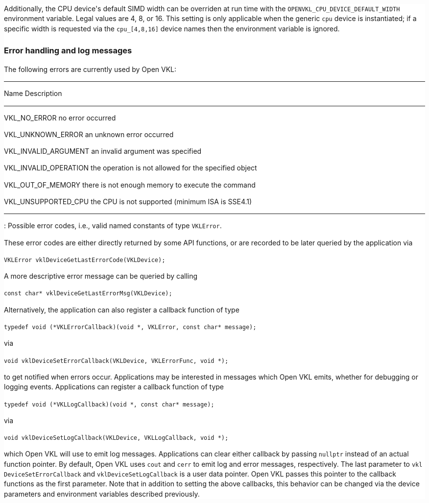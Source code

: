 Additionally, the CPU device's default SIMD width can be overriden at run time
with the `OPENVKL_CPU_DEVICE_DEFAULT_WIDTH` environment variable. Legal values
are 4, 8, or 16. This setting is only applicable when the generic `cpu` device
is instantiated; if a specific width is requested via the `cpu_[4,8,16]` device
names then the environment variable is ignored.

### Error handling and log messages

The following errors are currently used by Open VKL:

  ---------------------- -------------------------------------------------------
  Name                   Description
  ---------------------- -------------------------------------------------------
  VKL_NO_ERROR           no error occurred

  VKL_UNKNOWN_ERROR      an unknown error occurred

  VKL_INVALID_ARGUMENT   an invalid argument was specified

  VKL_INVALID_OPERATION  the operation is not allowed for the specified object

  VKL_OUT_OF_MEMORY      there is not enough memory to execute the command

  VKL_UNSUPPORTED_CPU    the CPU is not supported (minimum ISA is SSE4.1)
  ---------------------- -------------------------------------------------------
  : Possible error codes, i.e., valid named constants of type `VKLError`.

These error codes are either directly returned by some API functions, or are
recorded to be later queried by the application via

    VKLError vklDeviceGetLastErrorCode(VKLDevice);

A more descriptive error message can be queried by calling

    const char* vklDeviceGetLastErrorMsg(VKLDevice);

Alternatively, the application can also register a callback function of type

    typedef void (*VKLErrorCallback)(void *, VKLError, const char* message);

via

    void vklDeviceSetErrorCallback(VKLDevice, VKLErrorFunc, void *);

to get notified when errors occur. Applications may be interested in messages
which Open VKL emits, whether for debugging or logging events. Applications can
register a callback function of type

    typedef void (*VKLLogCallback)(void *, const char* message);

via

    void vklDeviceSetLogCallback(VKLDevice, VKLLogCallback, void *);

which Open VKL will use to emit log messages. Applications can clear either
callback by passing `nullptr` instead of an actual function pointer. By default,
Open VKL uses `cout` and `cerr` to emit log and error messages, respectively.
The last parameter to `vklDeviceSetErrorCallback` and `vklDeviceSetLogCallback`
is a user data pointer. Open VKL passes this pointer to the callback functions as
the first parameter.
Note that in addition to setting the above callbacks, this behavior can be
changed via the device parameters and environment variables described
previously.
